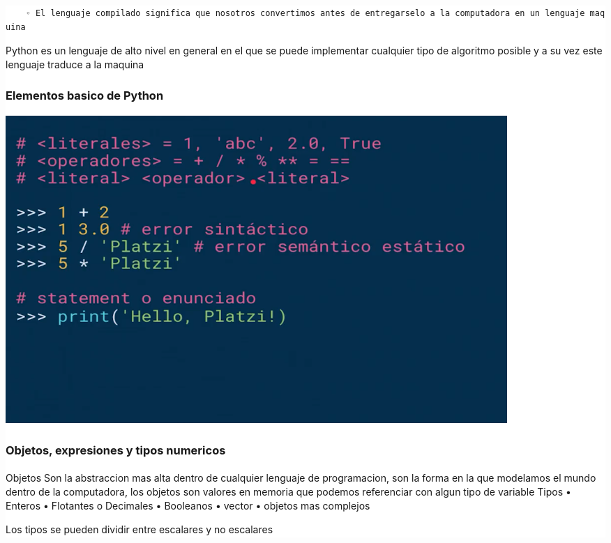         ◦ El lenguaje compilado significa que nosotros convertimos antes de entregarselo a la computadora en un lenguaje maquina 
Python es un lenguaje de alto nivel en general en el que se puede implementar cualquier tipo de algoritmo posible y a su vez este lenguaje traduce a la maquina 

### Elementos basico de Python

![assets/img18.png](assets/img18.png)

### Objetos, expresiones y tipos numericos
Objetos
Son la abstraccion mas alta dentro de cualquier lenguaje de programacion, son la forma en la que modelamos el mundo dentro de la computadora, los objetos son valores en memoria que podemos  referenciar con algun tipo de variable
Tipos
    • Enteros
    • Flotantes o Decimales
    •  Booleanos
    • vector
    • objetos mas complejos

Los tipos se pueden dividir entre escalares y no escalares
